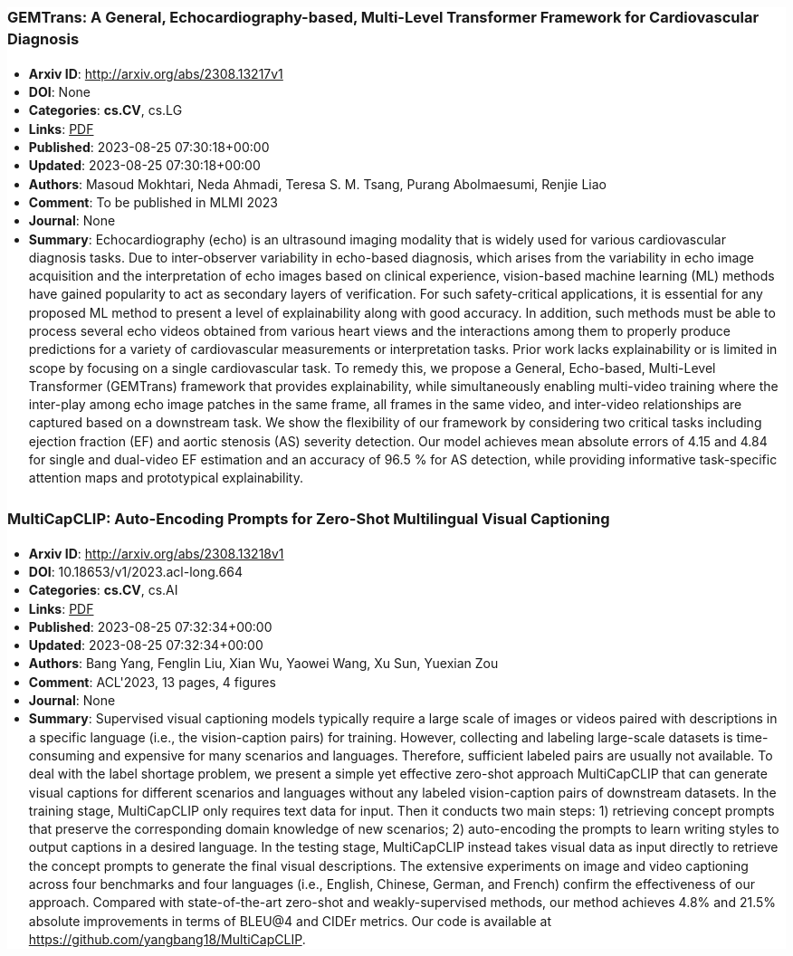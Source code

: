 

### GEMTrans: A General, Echocardiography-based, Multi-Level Transformer Framework for Cardiovascular Diagnosis
- **Arxiv ID**: http://arxiv.org/abs/2308.13217v1
- **DOI**: None
- **Categories**: **cs.CV**, cs.LG
- **Links**: [PDF](http://arxiv.org/pdf/2308.13217v1)
- **Published**: 2023-08-25 07:30:18+00:00
- **Updated**: 2023-08-25 07:30:18+00:00
- **Authors**: Masoud Mokhtari, Neda Ahmadi, Teresa S. M. Tsang, Purang Abolmaesumi, Renjie Liao
- **Comment**: To be published in MLMI 2023
- **Journal**: None
- **Summary**: Echocardiography (echo) is an ultrasound imaging modality that is widely used for various cardiovascular diagnosis tasks. Due to inter-observer variability in echo-based diagnosis, which arises from the variability in echo image acquisition and the interpretation of echo images based on clinical experience, vision-based machine learning (ML) methods have gained popularity to act as secondary layers of verification. For such safety-critical applications, it is essential for any proposed ML method to present a level of explainability along with good accuracy. In addition, such methods must be able to process several echo videos obtained from various heart views and the interactions among them to properly produce predictions for a variety of cardiovascular measurements or interpretation tasks. Prior work lacks explainability or is limited in scope by focusing on a single cardiovascular task. To remedy this, we propose a General, Echo-based, Multi-Level Transformer (GEMTrans) framework that provides explainability, while simultaneously enabling multi-video training where the inter-play among echo image patches in the same frame, all frames in the same video, and inter-video relationships are captured based on a downstream task. We show the flexibility of our framework by considering two critical tasks including ejection fraction (EF) and aortic stenosis (AS) severity detection. Our model achieves mean absolute errors of 4.15 and 4.84 for single and dual-video EF estimation and an accuracy of 96.5 % for AS detection, while providing informative task-specific attention maps and prototypical explainability.



### MultiCapCLIP: Auto-Encoding Prompts for Zero-Shot Multilingual Visual Captioning
- **Arxiv ID**: http://arxiv.org/abs/2308.13218v1
- **DOI**: 10.18653/v1/2023.acl-long.664
- **Categories**: **cs.CV**, cs.AI
- **Links**: [PDF](http://arxiv.org/pdf/2308.13218v1)
- **Published**: 2023-08-25 07:32:34+00:00
- **Updated**: 2023-08-25 07:32:34+00:00
- **Authors**: Bang Yang, Fenglin Liu, Xian Wu, Yaowei Wang, Xu Sun, Yuexian Zou
- **Comment**: ACL'2023, 13 pages, 4 figures
- **Journal**: None
- **Summary**: Supervised visual captioning models typically require a large scale of images or videos paired with descriptions in a specific language (i.e., the vision-caption pairs) for training. However, collecting and labeling large-scale datasets is time-consuming and expensive for many scenarios and languages. Therefore, sufficient labeled pairs are usually not available. To deal with the label shortage problem, we present a simple yet effective zero-shot approach MultiCapCLIP that can generate visual captions for different scenarios and languages without any labeled vision-caption pairs of downstream datasets. In the training stage, MultiCapCLIP only requires text data for input. Then it conducts two main steps: 1) retrieving concept prompts that preserve the corresponding domain knowledge of new scenarios; 2) auto-encoding the prompts to learn writing styles to output captions in a desired language. In the testing stage, MultiCapCLIP instead takes visual data as input directly to retrieve the concept prompts to generate the final visual descriptions. The extensive experiments on image and video captioning across four benchmarks and four languages (i.e., English, Chinese, German, and French) confirm the effectiveness of our approach. Compared with state-of-the-art zero-shot and weakly-supervised methods, our method achieves 4.8% and 21.5% absolute improvements in terms of BLEU@4 and CIDEr metrics. Our code is available at https://github.com/yangbang18/MultiCapCLIP.
